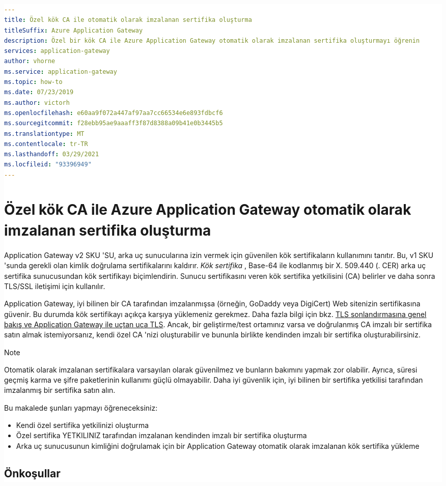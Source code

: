 ```yaml
---
title: Özel kök CA ile otomatik olarak imzalanan sertifika oluşturma
titleSuffix: Azure Application Gateway
description: Özel bir kök CA ile Azure Application Gateway otomatik olarak imzalanan sertifika oluşturmayı öğrenin
services: application-gateway
author: vhorne
ms.service: application-gateway
ms.topic: how-to
ms.date: 07/23/2019
ms.author: victorh
ms.openlocfilehash: e60aa9f072a447af97aa7cc66534e6e893fdbcf6
ms.sourcegitcommit: f28ebb95ae9aaaff3f87d8388a09b41e0b3445b5
ms.translationtype: MT
ms.contentlocale: tr-TR
ms.lasthandoff: 03/29/2021
ms.locfileid: "93396949"
---
```

# <a name="generate-an-azure-application-gateway-self-signed-certificate-with-a-custom-root-ca"></a>Özel kök CA ile Azure Application Gateway otomatik olarak imzalanan sertifika oluşturma

Application Gateway v2 SKU 'SU, arka uç sunucularına izin vermek için güvenilen kök sertifikaların kullanımını tanıtır. Bu, v1 SKU 'sunda gerekli olan kimlik doğrulama sertifikalarını kaldırır. *Kök sertifika* , Base-64 ile kodlanmış bir X. 509.440 (. CER) arka uç sertifika sunucusundan kök sertifikayı biçimlendirin. Sunucu sertifikasını veren kök sertifika yetkilisini (CA) belirler ve daha sonra TLS/SSL iletişimi için kullanılır.

Application Gateway, iyi bilinen bir CA tarafından imzalanmışsa (örneğin, GoDaddy veya DigiCert) Web sitenizin sertifikasına güvenir. Bu durumda kök sertifikayı açıkça karşıya yüklemeniz gerekmez. Daha fazla bilgi için bkz. [TLS sonlandırmasına genel bakış ve Application Gateway ile uçtan uca TLS](ssl-overview.md). Ancak, bir geliştirme/test ortamınız varsa ve doğrulanmış CA imzalı bir sertifika satın almak istemiyorsanız, kendi özel CA 'nizi oluşturabilir ve bununla birlikte kendinden imzalı bir sertifika oluşturabilirsiniz. 

> [!NOTE]
> Otomatik olarak imzalanan sertifikalara varsayılan olarak güvenilmez ve bunların bakımını yapmak zor olabilir. Ayrıca, süresi geçmiş karma ve şifre paketlerinin kullanımı güçlü olmayabilir. Daha iyi güvenlik için, iyi bilinen bir sertifika yetkilisi tarafından imzalanmış bir sertifika satın alın.

Bu makalede şunları yapmayı öğreneceksiniz:

- Kendi özel sertifika yetkilinizi oluşturma
- Özel sertifika YETKILINIZ tarafından imzalanan kendinden imzalı bir sertifika oluşturma
- Arka uç sunucusunun kimliğini doğrulamak için bir Application Gateway otomatik olarak imzalanan kök sertifika yükleme

## <a name="prerequisites"></a>Önkoşullar
